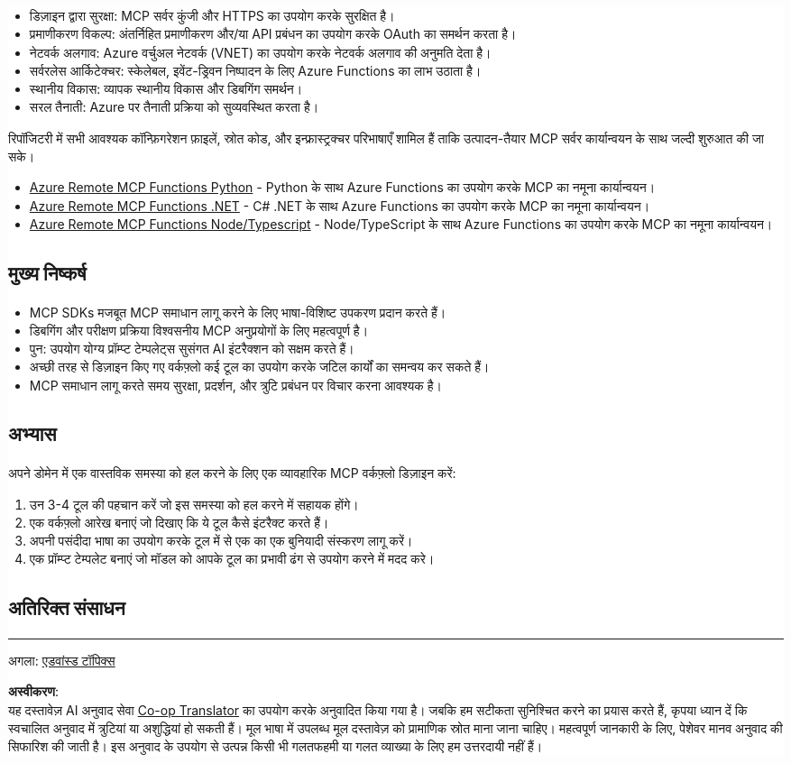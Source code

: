 - डिज़ाइन द्वारा सुरक्षा: MCP सर्वर कुंजी और HTTPS का उपयोग करके सुरक्षित है।
- प्रमाणीकरण विकल्प: अंतर्निहित प्रमाणीकरण और/या API प्रबंधन का उपयोग करके OAuth का समर्थन करता है।
- नेटवर्क अलगाव: Azure वर्चुअल नेटवर्क (VNET) का उपयोग करके नेटवर्क अलगाव की अनुमति देता है।
- सर्वरलेस आर्किटेक्चर: स्केलेबल, इवेंट-ड्रिवन निष्पादन के लिए Azure Functions का लाभ उठाता है।
- स्थानीय विकास: व्यापक स्थानीय विकास और डिबगिंग समर्थन।
- सरल तैनाती: Azure पर तैनाती प्रक्रिया को सुव्यवस्थित करता है।

रिपॉजिटरी में सभी आवश्यक कॉन्फ़िगरेशन फ़ाइलें, स्रोत कोड, और इन्फ्रास्ट्रक्चर परिभाषाएँ शामिल हैं ताकि उत्पादन-तैयार MCP सर्वर कार्यान्वयन के साथ जल्दी शुरुआत की जा सके।

- [Azure Remote MCP Functions Python](https://github.com/Azure-Samples/remote-mcp-functions-python) - Python के साथ Azure Functions का उपयोग करके MCP का नमूना कार्यान्वयन।
- [Azure Remote MCP Functions .NET](https://github.com/Azure-Samples/remote-mcp-functions-dotnet) - C# .NET के साथ Azure Functions का उपयोग करके MCP का नमूना कार्यान्वयन।
- [Azure Remote MCP Functions Node/Typescript](https://github.com/Azure-Samples/remote-mcp-functions-typescript) - Node/TypeScript के साथ Azure Functions का उपयोग करके MCP का नमूना कार्यान्वयन।

## मुख्य निष्कर्ष

- MCP SDKs मजबूत MCP समाधान लागू करने के लिए भाषा-विशिष्ट उपकरण प्रदान करते हैं।
- डिबगिंग और परीक्षण प्रक्रिया विश्वसनीय MCP अनुप्रयोगों के लिए महत्वपूर्ण है।
- पुन: उपयोग योग्य प्रॉम्प्ट टेम्पलेट्स सुसंगत AI इंटरैक्शन को सक्षम करते हैं।
- अच्छी तरह से डिज़ाइन किए गए वर्कफ़्लो कई टूल का उपयोग करके जटिल कार्यों का समन्वय कर सकते हैं।
- MCP समाधान लागू करते समय सुरक्षा, प्रदर्शन, और त्रुटि प्रबंधन पर विचार करना आवश्यक है।

## अभ्यास

अपने डोमेन में एक वास्तविक समस्या को हल करने के लिए एक व्यावहारिक MCP वर्कफ़्लो डिज़ाइन करें:

1. उन 3-4 टूल की पहचान करें जो इस समस्या को हल करने में सहायक होंगे।
2. एक वर्कफ़्लो आरेख बनाएं जो दिखाए कि ये टूल कैसे इंटरैक्ट करते हैं।
3. अपनी पसंदीदा भाषा का उपयोग करके टूल में से एक का एक बुनियादी संस्करण लागू करें।
4. एक प्रॉम्प्ट टेम्पलेट बनाएं जो मॉडल को आपके टूल का प्रभावी ढंग से उपयोग करने में मदद करे।

## अतिरिक्त संसाधन

---

अगला: [एडवांस्ड टॉपिक्स](../05-AdvancedTopics/README.md)

**अस्वीकरण**:  
यह दस्तावेज़ AI अनुवाद सेवा [Co-op Translator](https://github.com/Azure/co-op-translator) का उपयोग करके अनुवादित किया गया है। जबकि हम सटीकता सुनिश्चित करने का प्रयास करते हैं, कृपया ध्यान दें कि स्वचालित अनुवाद में त्रुटियां या अशुद्धियां हो सकती हैं। मूल भाषा में उपलब्ध मूल दस्तावेज़ को प्रामाणिक स्रोत माना जाना चाहिए। महत्वपूर्ण जानकारी के लिए, पेशेवर मानव अनुवाद की सिफारिश की जाती है। इस अनुवाद के उपयोग से उत्पन्न किसी भी गलतफहमी या गलत व्याख्या के लिए हम उत्तरदायी नहीं हैं।